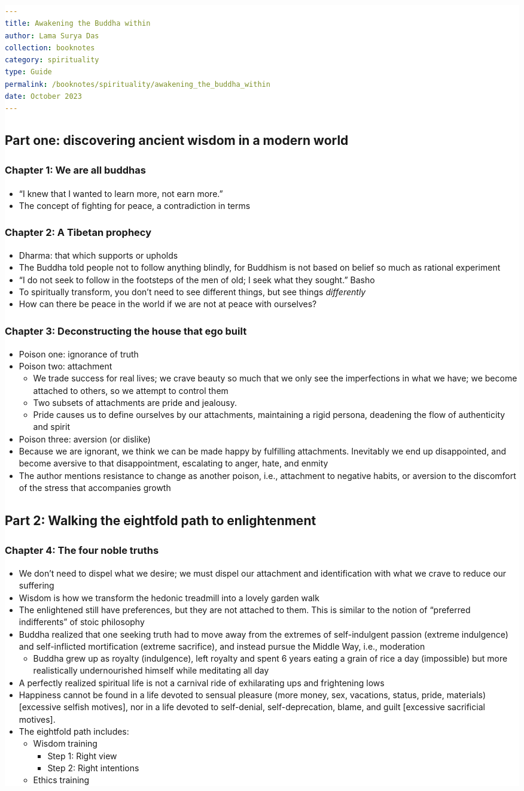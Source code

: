 ```yaml
---
title: Awakening the Buddha within
author: Lama Surya Das
collection: booknotes
category: spirituality
type: Guide
permalink: /booknotes/spirituality/awakening_the_buddha_within
date: October 2023
---
```


## Part one: discovering ancient wisdom in a modern world
### Chapter 1: We are all buddhas
*	“I knew that I wanted to learn more, not earn more.”
*	The concept of fighting for peace, a contradiction in terms
### Chapter 2: A Tibetan prophecy
*	Dharma: that which supports or upholds
*	The Buddha told people not to follow anything blindly, for Buddhism is not based on belief so much as rational experiment
*	“I do not seek to follow in the footsteps of the men of old; I seek what they sought.” Basho
*	To spiritually transform, you don’t need to see different things, but see things *differently*
*	How can there be peace in the world if we are not at peace with ourselves?
### Chapter 3: Deconstructing the house that ego built
*	Poison one: ignorance of truth
*	Poison two: attachment
    * We trade success for real lives; we crave beauty so much that we only see the imperfections in what we have; we become attached to others, so we attempt to control them
    * Two subsets of attachments are pride and jealousy.
    * Pride causes us to define ourselves by our attachments, maintaining a rigid persona, deadening the flow of authenticity and spirit
*	Poison three: aversion (or dislike)
*	Because we are ignorant, we think we can be made happy by fulfilling attachments. Inevitably we end up disappointed, and become aversive to that disappointment, escalating to anger, hate, and enmity
*	The author mentions resistance to change as another poison, i.e., attachment to negative habits, or aversion to the discomfort of the stress that accompanies growth
## Part 2: Walking the eightfold path to enlightenment
### Chapter 4: The four noble truths
*	We don’t need to dispel what we desire; we must dispel our attachment and identification with what we crave to reduce our suffering
*	Wisdom is how we transform the hedonic treadmill into a lovely garden walk
*	The enlightened still have preferences, but they are not attached to them. This is similar to the notion of “preferred indifferents” of stoic philosophy
*	Buddha realized that one seeking truth had to move away from the extremes of self-indulgent passion (extreme indulgence) and self-inflicted mortification (extreme sacrifice), and instead pursue the Middle Way, i.e., moderation
    * Buddha grew up as royalty (indulgence), left royalty and spent 6 years eating a grain of rice a day (impossible) but more realistically undernourished himself while meditating all day
*	A perfectly realized spiritual life is not a carnival ride of exhilarating ups and frightening lows
*	Happiness cannot be found in a life devoted to sensual pleasure (more money, sex, vacations, status, pride, materials) [excessive selfish motives], nor in a life devoted to self-denial, self-deprecation, blame, and guilt [excessive sacrificial motives].
*	The eightfold path includes:
    * Wisdom training
         *  Step 1: Right view
         * Step 2: Right intentions
     * Ethics training